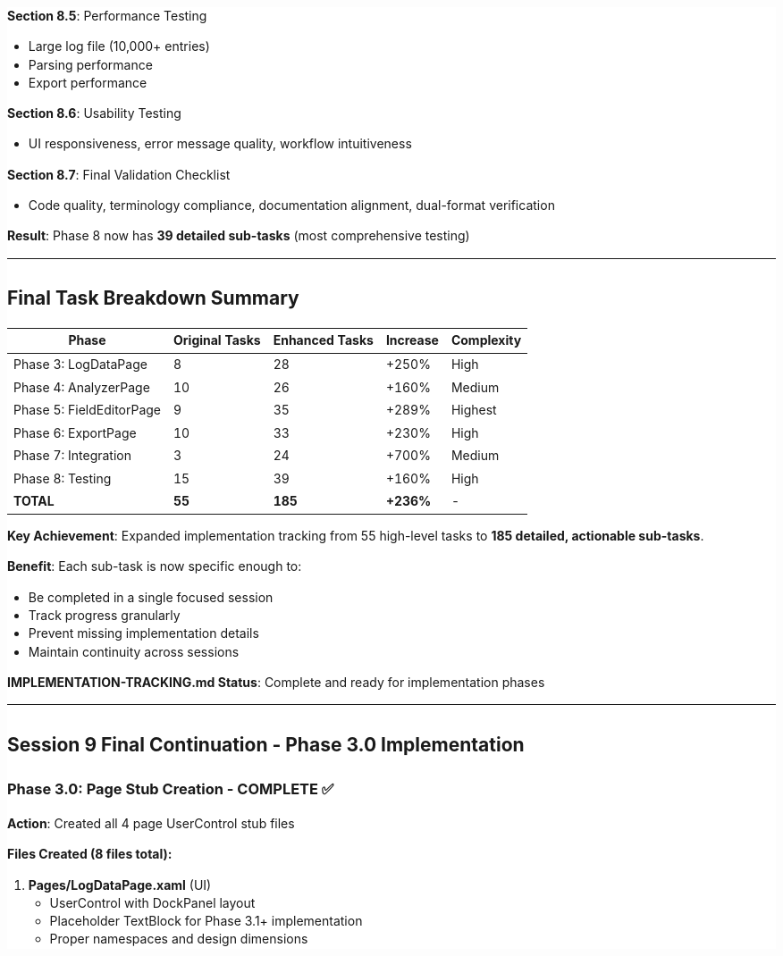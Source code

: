 **Section 8.5**: Performance Testing
- Large log file (10,000+ entries)
- Parsing performance
- Export performance

**Section 8.6**: Usability Testing
- UI responsiveness, error message quality, workflow intuitiveness

**Section 8.7**: Final Validation Checklist
- Code quality, terminology compliance, documentation alignment, dual-format verification

**Result**: Phase 8 now has **39 detailed sub-tasks** (most comprehensive testing)

---

## Final Task Breakdown Summary

| Phase | Original Tasks | Enhanced Tasks | Increase | Complexity |
|-------|----------------|----------------|----------|------------|
| Phase 3: LogDataPage | 8 | 28 | +250% | High |
| Phase 4: AnalyzerPage | 10 | 26 | +160% | Medium |
| Phase 5: FieldEditorPage | 9 | 35 | +289% | Highest |
| Phase 6: ExportPage | 10 | 33 | +230% | High |
| Phase 7: Integration | 3 | 24 | +700% | Medium |
| Phase 8: Testing | 15 | 39 | +160% | High |
| **TOTAL** | **55** | **185** | **+236%** | - |

**Key Achievement**: Expanded implementation tracking from 55 high-level tasks to **185 detailed, actionable sub-tasks**.

**Benefit**: Each sub-task is now specific enough to:
- Be completed in a single focused session
- Track progress granularly
- Prevent missing implementation details
- Maintain continuity across sessions

**IMPLEMENTATION-TRACKING.md Status**: Complete and ready for implementation phases

---

## Session 9 Final Continuation - Phase 3.0 Implementation

### Phase 3.0: Page Stub Creation - COMPLETE ✅

**Action**: Created all 4 page UserControl stub files

**Files Created (8 files total):**

1. **Pages/LogDataPage.xaml** (UI)
   - UserControl with DockPanel layout
   - Placeholder TextBlock for Phase 3.1+ implementation
   - Proper namespaces and design dimensions
